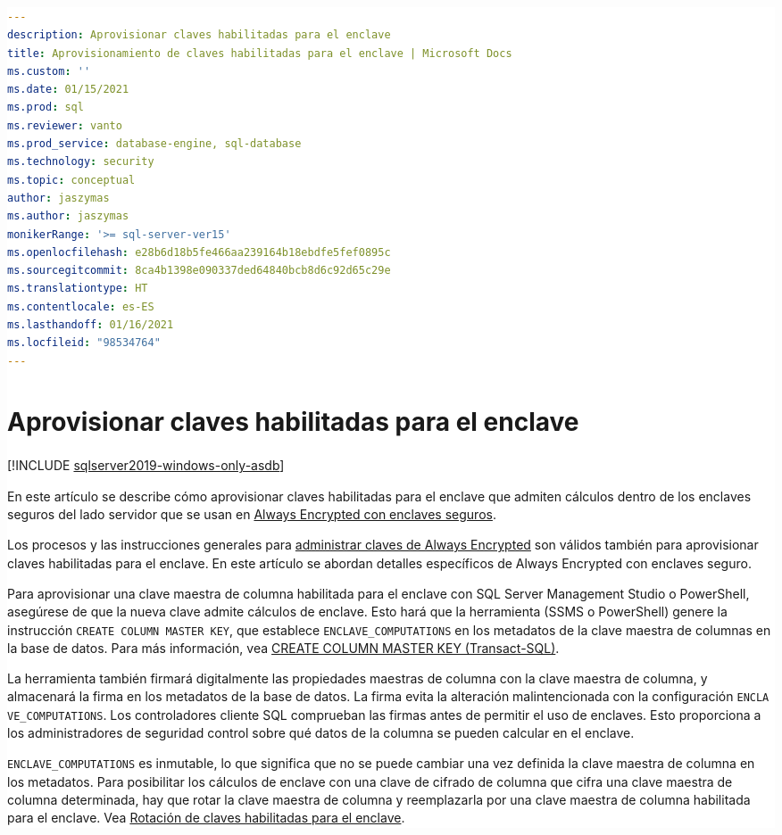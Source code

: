 ```yaml
---
description: Aprovisionar claves habilitadas para el enclave
title: Aprovisionamiento de claves habilitadas para el enclave | Microsoft Docs
ms.custom: ''
ms.date: 01/15/2021
ms.prod: sql
ms.reviewer: vanto
ms.prod_service: database-engine, sql-database
ms.technology: security
ms.topic: conceptual
author: jaszymas
ms.author: jaszymas
monikerRange: '>= sql-server-ver15'
ms.openlocfilehash: e28b6d18b5fe466aa239164b18ebdfe5fef0895c
ms.sourcegitcommit: 8ca4b1398e090337ded64840bcb8d6c92d65c29e
ms.translationtype: HT
ms.contentlocale: es-ES
ms.lasthandoff: 01/16/2021
ms.locfileid: "98534764"
---
```

# <a name="provision-enclave-enabled-keys"></a>Aprovisionar claves habilitadas para el enclave

[!INCLUDE [sqlserver2019-windows-only-asdb](../../../includes/applies-to-version/sqlserver2019-windows-only-asdb.md)]

En este artículo se describe cómo aprovisionar claves habilitadas para el enclave que admiten cálculos dentro de los enclaves seguros del lado servidor que se usan en [Always Encrypted con enclaves seguros](always-encrypted-enclaves.md). 

Los procesos y las instrucciones generales para [administrar claves de Always Encrypted](overview-of-key-management-for-always-encrypted.md) son válidos también para aprovisionar claves habilitadas para el enclave. En este artículo se abordan detalles específicos de Always Encrypted con enclaves seguro.

Para aprovisionar una clave maestra de columna habilitada para el enclave con SQL Server Management Studio o PowerShell, asegúrese de que la nueva clave admite cálculos de enclave. Esto hará que la herramienta (SSMS o PowerShell) genere la instrucción `CREATE COLUMN MASTER KEY`, que establece `ENCLAVE_COMPUTATIONS` en los metadatos de la clave maestra de columnas en la base de datos. Para más información, vea [CREATE COLUMN MASTER KEY (Transact-SQL)](../../../t-sql/statements/create-column-master-key-transact-sql.md). 

La herramienta también firmará digitalmente las propiedades maestras de columna con la clave maestra de columna, y almacenará la firma en los metadatos de la base de datos. La firma evita la alteración malintencionada con la configuración `ENCLAVE_COMPUTATIONS`. Los controladores cliente SQL comprueban las firmas antes de permitir el uso de enclaves. Esto proporciona a los administradores de seguridad control sobre qué datos de la columna se pueden calcular en el enclave.

`ENCLAVE_COMPUTATIONS` es inmutable, lo que significa que no se puede cambiar una vez definida la clave maestra de columna en los metadatos. Para posibilitar los cálculos de enclave con una clave de cifrado de columna que cifra una clave maestra de columna determinada, hay que rotar la clave maestra de columna y reemplazarla por una clave maestra de columna habilitada para el enclave. Vea [Rotación de claves habilitadas para el enclave](always-encrypted-enclaves-rotate-keys.md).
